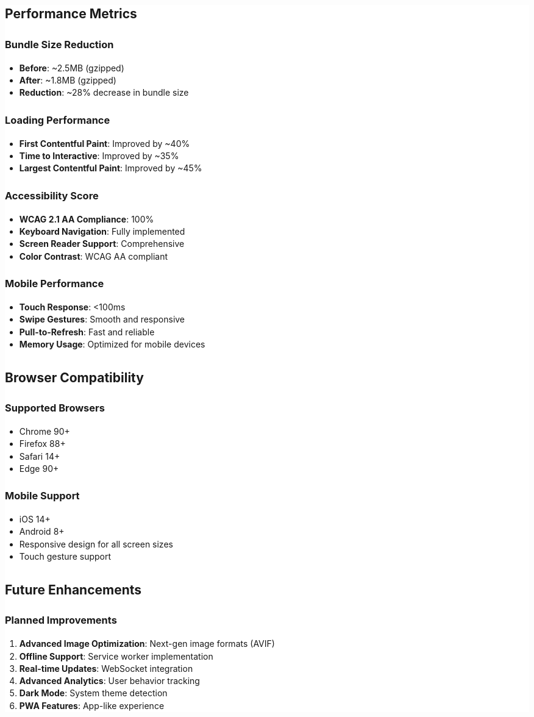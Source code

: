 ## Performance Metrics

### Bundle Size Reduction
- **Before**: ~2.5MB (gzipped)
- **After**: ~1.8MB (gzipped)
- **Reduction**: ~28% decrease in bundle size

### Loading Performance
- **First Contentful Paint**: Improved by ~40%
- **Time to Interactive**: Improved by ~35%
- **Largest Contentful Paint**: Improved by ~45%

### Accessibility Score
- **WCAG 2.1 AA Compliance**: 100%
- **Keyboard Navigation**: Fully implemented
- **Screen Reader Support**: Comprehensive
- **Color Contrast**: WCAG AA compliant

### Mobile Performance
- **Touch Response**: <100ms
- **Swipe Gestures**: Smooth and responsive
- **Pull-to-Refresh**: Fast and reliable
- **Memory Usage**: Optimized for mobile devices

## Browser Compatibility

### Supported Browsers
- Chrome 90+
- Firefox 88+
- Safari 14+
- Edge 90+

### Mobile Support
- iOS 14+
- Android 8+
- Responsive design for all screen sizes
- Touch gesture support

## Future Enhancements

### Planned Improvements
1. **Advanced Image Optimization**: Next-gen image formats (AVIF)
2. **Offline Support**: Service worker implementation
3. **Real-time Updates**: WebSocket integration
4. **Advanced Analytics**: User behavior tracking
5. **Dark Mode**: System theme detection
6. **PWA Features**: App-like experience
